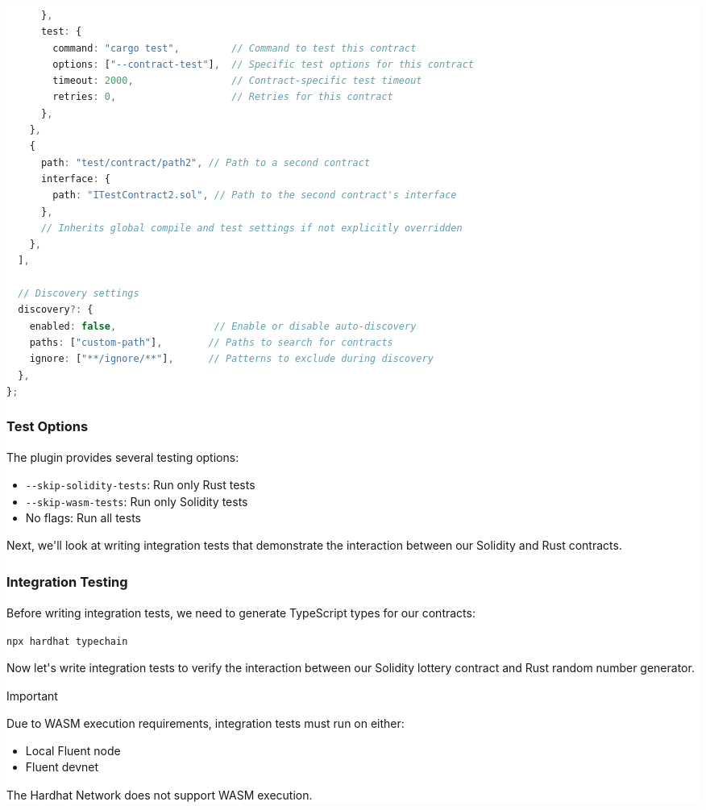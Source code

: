 ```typescript
      },
      test: {
        command: "cargo test",         // Command to test this contract
        options: ["--contract-test"],  // Specific test options for this contract
        timeout: 2000,                 // Contract-specific test timeout
        retries: 0,                    // Retries for this contract
      },
    },
    {
      path: "test/contract/path2", // Path to a second contract
      interface: {
        path: "ITestContract2.sol", // Path to the second contract's interface
      },
      // Inherits global compile and test settings if not explicitly overridden
    },
  ],

  // Discovery settings
  discovery?: {
    enabled: false,                 // Enable or disable auto-discovery
    paths: ["custom-path"],        // Paths to search for contracts
    ignore: ["**/ignore/**"],      // Patterns to exclude during discovery
  },
};

```

### Test Options

The plugin provides several testing options:

- `--skip-solidity-tests`: Run only Rust tests
- `--skip-wasm-tests`: Run only Solidity tests
- No flags: Run all tests

Next, we'll look at writing integration tests that demonstrate the interaction between our Solidity and Rust contracts.

### Integration Testing

Before writing integration tests, we need to generate TypeScript types for our contracts:

```bash
npx hardhat typechain
```

Now let's write integration tests to verify the interaction between our Solidity lottery contract and Rust random number generator.

> [!IMPORTANT]
> Due to WASM execution requirements, integration tests must run on either:
>
> - Local Fluent node
> - Fluent devnet
>
> The Hardhat Network does not support WASM execution.
